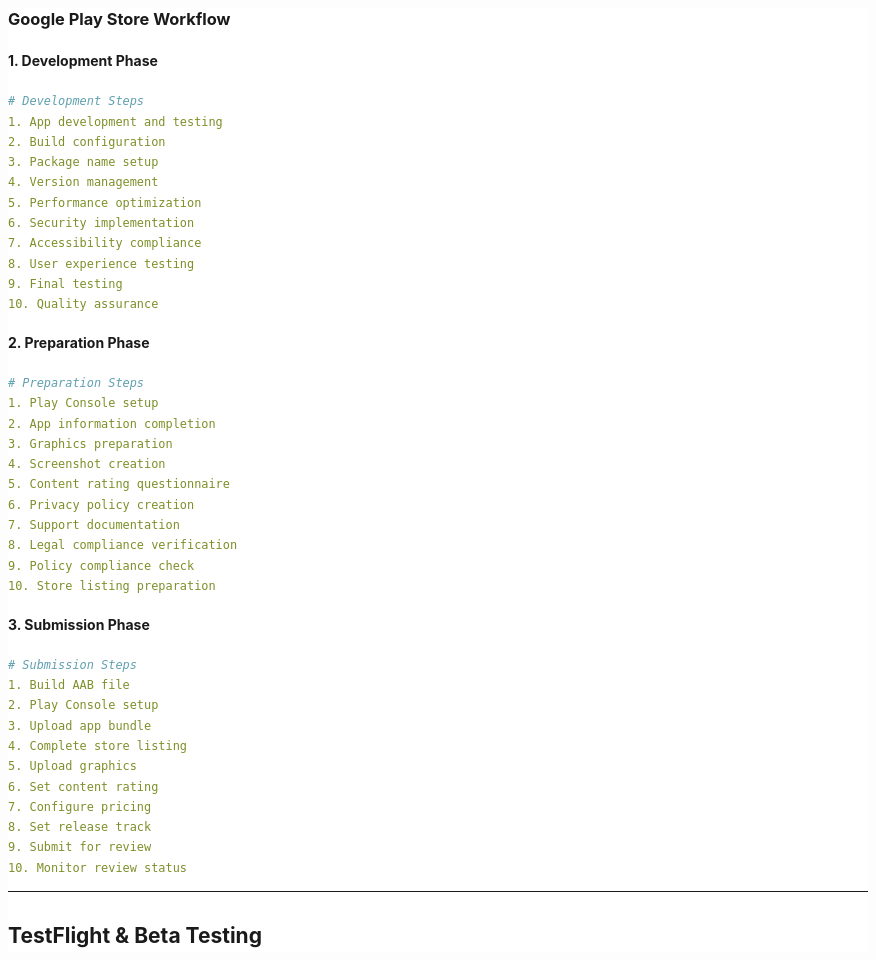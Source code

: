 ```yaml
```

### Google Play Store Workflow

#### 1. Development Phase
```yaml
# Development Steps
1. App development and testing
2. Build configuration
3. Package name setup
4. Version management
5. Performance optimization
6. Security implementation
7. Accessibility compliance
8. User experience testing
9. Final testing
10. Quality assurance
```

#### 2. Preparation Phase
```yaml
# Preparation Steps
1. Play Console setup
2. App information completion
3. Graphics preparation
4. Screenshot creation
5. Content rating questionnaire
6. Privacy policy creation
7. Support documentation
8. Legal compliance verification
9. Policy compliance check
10. Store listing preparation
```

#### 3. Submission Phase
```yaml
# Submission Steps
1. Build AAB file
2. Play Console setup
3. Upload app bundle
4. Complete store listing
5. Upload graphics
6. Set content rating
7. Configure pricing
8. Set release track
9. Submit for review
10. Monitor review status
```

---

## TestFlight & Beta Testing

